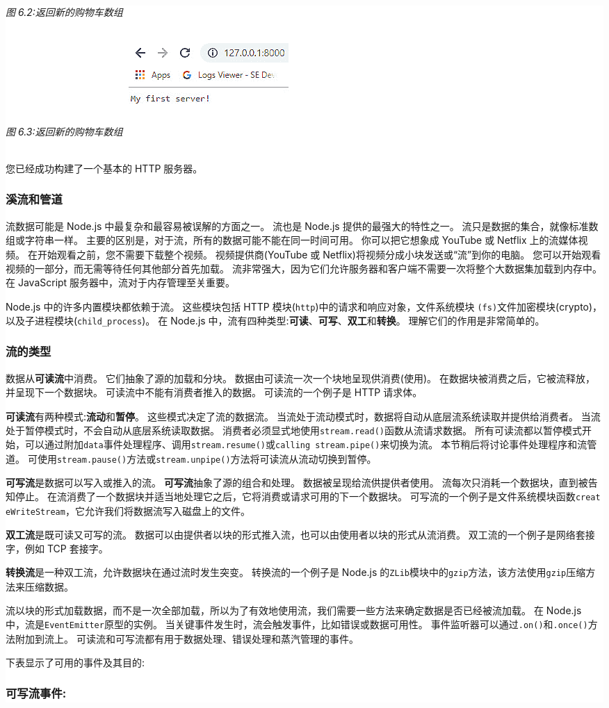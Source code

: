 ###### 图 6.2:返回新的购物车数组

![Figure 6.3: Returning the new cart array ](img/Figure_6.3.jpg)

###### 图 6.3:返回新的购物车数组

您已经成功构建了一个基本的 HTTP 服务器。

### 溪流和管道

流数据可能是 Node.js 中最复杂和最容易被误解的方面之一。 流也是 Node.js 提供的最强大的特性之一。 流只是数据的集合，就像标准数组或字符串一样。 主要的区别是，对于流，所有的数据可能不能在同一时间可用。 你可以把它想象成 YouTube 或 Netflix 上的流媒体视频。 在开始观看之前，您不需要下载整个视频。 视频提供商(YouTube 或 Netflix)将视频分成小块发送或“流”到你的电脑。 您可以开始观看视频的一部分，而无需等待任何其他部分首先加载。 流非常强大，因为它们允许服务器和客户端不需要一次将整个大数据集加载到内存中。 在 JavaScript 服务器中，流对于内存管理至关重要。

Node.js 中的许多内置模块都依赖于流。 这些模块包括 HTTP 模块(`http`)中的请求和响应对象，文件系统模块 `(fs)`文件加密模块(crypto)，以及子进程模块(`child_process`)。 在 Node.js 中，流有四种类型:**可读**、**可写**、**双工**和**转换**。 理解它们的作用是非常简单的。

### 流的类型

数据从**可读流**中消费。 它们抽象了源的加载和分块。 数据由可读流一次一个块地呈现供消费(使用)。 在数据块被消费之后，它被流释放，并呈现下一个数据块。 可读流中不能有消费者推入的数据。 可读流的一个例子是 HTTP 请求体。

**可读流**有两种模式:**流动**和**暂停**。 这些模式决定了流的数据流。 当流处于流动模式时，数据将自动从底层流系统读取并提供给消费者。 当流处于暂停模式时，不会自动从底层系统读取数据。 消费者必须显式地使用`stream.read()`函数从流请求数据。 所有可读流都以暂停模式开始，可以通过附加`data`事件处理程序、调用`stream.resume()`或`calling stream.pipe()`来切换为流。 本节稍后将讨论事件处理程序和流管道。 可使用`stream.pause()`方法或`stream.unpipe()`方法将可读流从流动切换到暂停。

**可写流**是数据可以写入或推入的流。 **可写流**抽象了源的组合和处理。 数据被呈现给流供提供者使用。 流每次只消耗一个数据块，直到被告知停止。 在流消费了一个数据块并适当地处理它之后，它将消费或请求可用的下一个数据块。 可写流的一个例子是文件系统模块函数`createWriteStream`，它允许我们将数据流写入磁盘上的文件。

**双工流**是既可读又可写的流。 数据可以由提供者以块的形式推入流，也可以由使用者以块的形式从流消费。 双工流的一个例子是网络套接字，例如 TCP 套接字。

**转换流**是一种双工流，允许数据块在通过流时发生突变。 转换流的一个例子是 Node.js 的`ZLib`模块中的`gzip`方法，该方法使用`gzip`压缩方法来压缩数据。

流以块的形式加载数据，而不是一次全部加载，所以为了有效地使用流，我们需要一些方法来确定数据是否已经被流加载。 在 Node.js 中，流是`EventEmitter`原型的实例。 当关键事件发生时，流会触发事件，比如错误或数据可用性。 事件监听器可以通过`.on()`和`.once()`方法附加到流上。 可读流和可写流都有用于数据处理、错误处理和蒸汽管理的事件。

下表显示了可用的事件及其目的:

### 可写流事件:
